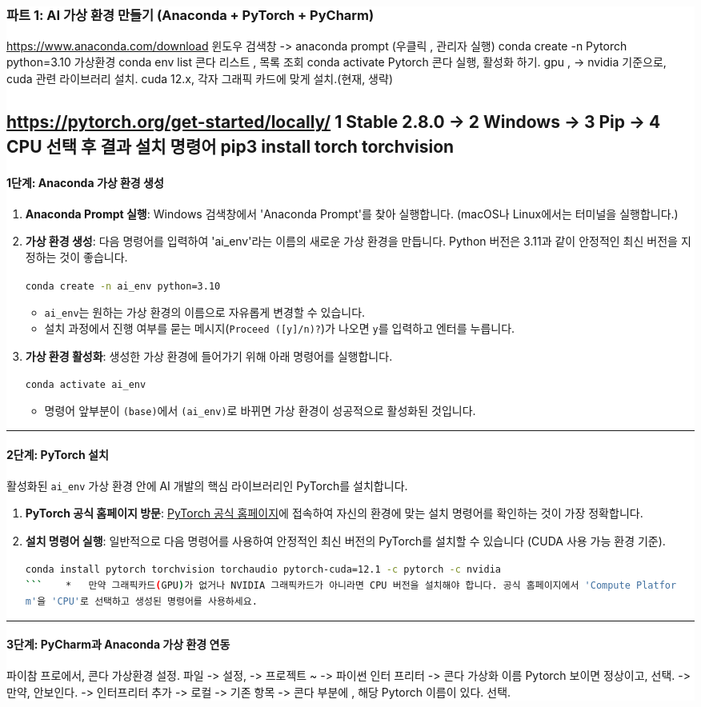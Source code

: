 
### 파트 1: AI 가상 환경 만들기 (Anaconda + PyTorch + PyCharm)
https://www.anaconda.com/download
윈도우 검색창 -> anaconda prompt (우클릭 , 관리자 실행)
conda create -n Pytorch python=3.10 가상환경
conda env list 콘다 리스트 , 목록 조회 
conda activate Pytorch 콘다 실행, 활성화 하기. 
gpu , -> nvidia 기준으로, cuda 관련 라이브러리 설치. cuda 12.x, 각자 
그래픽 카드에 맞게 설치.(현재, 생략)

https://pytorch.org/get-started/locally/
1 Stable 2.8.0 -> 2 Windows -> 3 Pip -> 4 CPU 
선택 후 결과 설치 명령어
pip3 install torch torchvision
---

#### **1단계: Anaconda 가상 환경 생성**

1.  **Anaconda Prompt 실행**: Windows 검색창에서 'Anaconda Prompt'를 찾아 실행합니다. (macOS나 Linux에서는 터미널을 실행합니다.)

2.  **가상 환경 생성**: 다음 명령어를 입력하여 'ai_env'라는 이름의 새로운 가상 환경을 만듭니다. Python 버전은 3.11과 같이 안정적인 최신 버전을 지정하는 것이 좋습니다.

    ```bash
    conda create -n ai_env python=3.10
    ```
    *   `ai_env`는 원하는 가상 환경의 이름으로 자유롭게 변경할 수 있습니다.
    *   설치 과정에서 진행 여부를 묻는 메시지(`Proceed ([y]/n)?`)가 나오면 `y`를 입력하고 엔터를 누릅니다.

3.  **가상 환경 활성화**: 생성한 가상 환경에 들어가기 위해 아래 명령어를 실행합니다.

    ```bash
    conda activate ai_env
    ```
    *   명령어 앞부분이 `(base)`에서 `(ai_env)`로 바뀌면 가상 환경이 성공적으로 활성화된 것입니다.

---

#### **2단계: PyTorch 설치**

활성화된 `ai_env` 가상 환경 안에 AI 개발의 핵심 라이브러리인 PyTorch를 설치합니다.

1.  **PyTorch 공식 홈페이지 방문**: [PyTorch 공식 홈페이지](https://pytorch.org/)에 접속하여 자신의 환경에 맞는 설치 명령어를 확인하는 것이 가장 정확합니다.

2.  **설치 명령어 실행**: 일반적으로 다음 명령어를 사용하여 안정적인 최신 버전의 PyTorch를 설치할 수 있습니다 (CUDA 사용 가능 환경 기준).

    ```bash
    conda install pytorch torchvision torchaudio pytorch-cuda=12.1 -c pytorch -c nvidia
    ```    *   만약 그래픽카드(GPU)가 없거나 NVIDIA 그래픽카드가 아니라면 CPU 버전을 설치해야 합니다. 공식 홈페이지에서 'Compute Platform'을 'CPU'로 선택하고 생성된 명령어를 사용하세요.

---

#### **3단계: PyCharm과 Anaconda 가상 환경 연동**
파이참 프로에서, 콘다 가상환경 설정. 
파일 -> 설정, -> 프로젝트 ~ -> 파이썬 인터 프리터 
-> 콘다 가상화 이름  Pytorch 보이면 정상이고, 선택.
-> 만약, 안보인다. -> 인터프리터 추가 -> 로컬 -> 기존 항목 
-> 콘다 부분에 , 해당 Pytorch 이름이 있다. 선택. 
